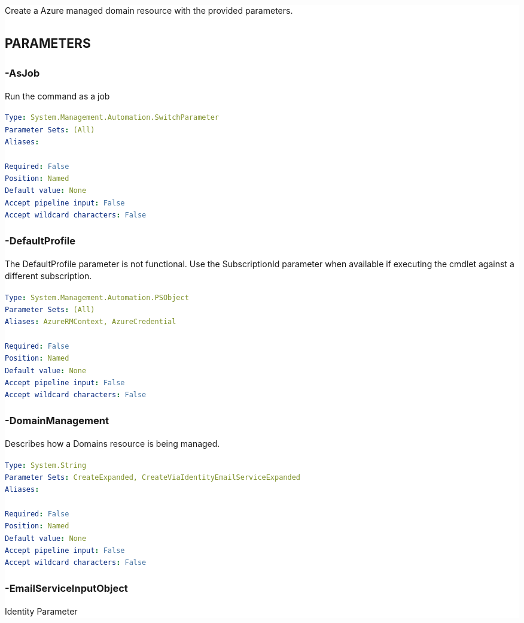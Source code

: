 Create a Azure managed domain resource with the provided parameters.

## PARAMETERS

### -AsJob
Run the command as a job

```yaml
Type: System.Management.Automation.SwitchParameter
Parameter Sets: (All)
Aliases:

Required: False
Position: Named
Default value: None
Accept pipeline input: False
Accept wildcard characters: False
```

### -DefaultProfile
The DefaultProfile parameter is not functional.
Use the SubscriptionId parameter when available if executing the cmdlet against a different subscription.

```yaml
Type: System.Management.Automation.PSObject
Parameter Sets: (All)
Aliases: AzureRMContext, AzureCredential

Required: False
Position: Named
Default value: None
Accept pipeline input: False
Accept wildcard characters: False
```

### -DomainManagement
Describes how a Domains resource is being managed.

```yaml
Type: System.String
Parameter Sets: CreateExpanded, CreateViaIdentityEmailServiceExpanded
Aliases:

Required: False
Position: Named
Default value: None
Accept pipeline input: False
Accept wildcard characters: False
```

### -EmailServiceInputObject
Identity Parameter
